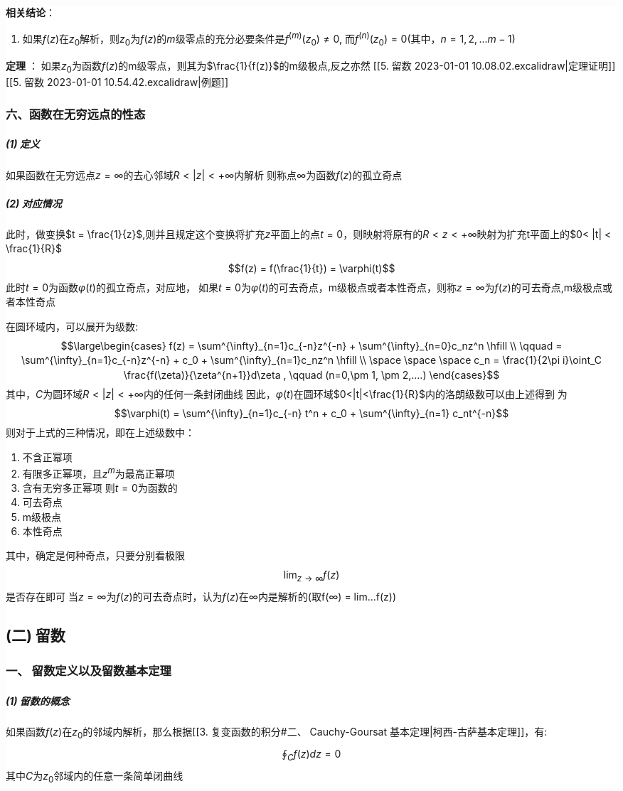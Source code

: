 
**相关结论**：
1. 如果$f(z)$在$z_0$解析，则$z_0$为$f(z)$的$m$级零点的充分必要条件是$f^{(m)}(z_0) \neq 0$, 而$f^{(n)}(z_0) = 0$(其中，$n = 1, 2,...m-1$)

**定理** ： 
如果$z_0$为函数$f(z)$的m级零点，则其为$\frac{1}{f(z)}$的m级极点,反之亦然
[[5. 留数 2023-01-01 10.08.02.excalidraw|定理证明]]
[[5. 留数 2023-01-01 10.54.42.excalidraw|例题]]

### 六、函数在无穷远点的性态

##### (1) 定义
如果函数在无穷远点$z = \infty$的去心邻域$R<|z| < +\infty$内解析
则称点$\infty$为函数$f(z)$的孤立奇点

##### (2) 对应情况
此时，做变换$t = \frac{1}{z}$,则并且规定这个变换将扩充$z$平面上的点$t = 0$，则映射将原有的$R<z<+\infty$映射为扩充t平面上的$0< |t| < \frac{1}{R}$
$$f(z) = f(\frac{1}{t}) = \varphi(t)$$
此时$t = 0$为函数$\varphi(t)$的孤立奇点，对应地，
如果$t=0$为$\varphi(t)$的可去奇点，m级极点或者本性奇点，则称$z=\infty$为$f(z)$的可去奇点,m级极点或者本性奇点

在圆环域内，可以展开为级数:
$$\large\begin{cases}
f(z) = \sum^{\infty}_{n=1}c_{-n}z^{-n} + \sum^{\infty}_{n=0}c_nz^n \hfill \\
\qquad = \sum^{\infty}_{n=1}c_{-n}z^{-n} + c_0 + \sum^{\infty}_{n=1}c_nz^n \hfill \\
\space \space \space c_n = \frac{1}{2\pi i}\oint_C \frac{f(\zeta)}{\zeta^{n+1}}d\zeta  , \qquad  (n=0,\pm 1, \pm 2,....)
\end{cases}$$
其中，$C$为圆环域$R< |z| <+\infty$内的任何一条封闭曲线
因此，$\varphi(t)$在圆环域$0<|t|<\frac{1}{R}$内的洛朗级数可以由上述得到
为
$$\varphi(t) = \sum^{\infty}_{n=1}c_{-n} t^n + c_0 + \sum^{\infty}_{n=1} c_nt^{-n}$$
则对于上式的三种情况，即在上述级数中：
1) 不含正幂项
2) 有限多正幂项，且$z^m$为最高正幂项
3) 含有无穷多正幂项
则$t = 0$为函数的
1) 可去奇点
2) m级极点
3) 本性奇点

其中，确定是何种奇点，只要分别看极限
$$\lim_{z\to \infty} f(z)$$
是否存在即可
当$z = \infty$为$f(z)$的可去奇点时，认为$f(z)$在$\infty$内是解析的(取f(∞) = lim...f(z))

## (二) 留数

### 一、 留数定义以及留数基本定理
##### (1) 留数的概念
如果函数$f(z)$在$z_0$的邻域内解析，那么根据[[3. 复变函数的积分#二、 Cauchy-Goursat 基本定理|柯西-古萨基本定理]]，有:
$$\oint_C f(z)dz = 0$$
其中$C$为$z_0$邻域内的任意一条简单闭曲线

